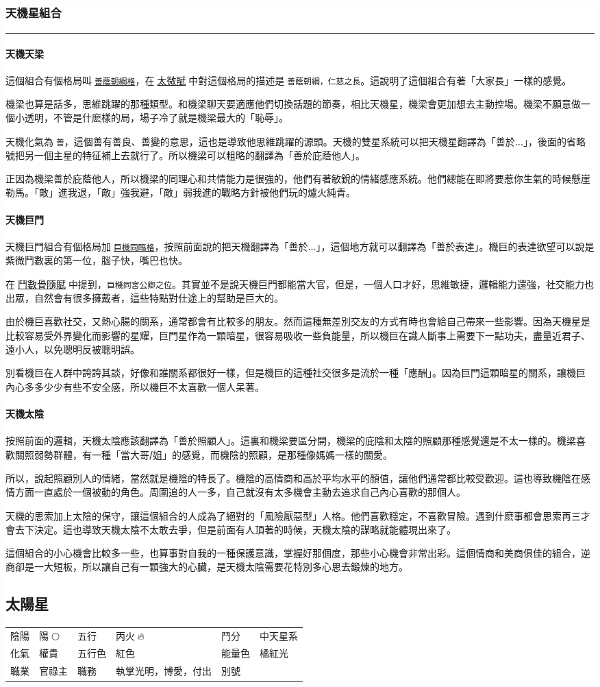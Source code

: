 ### 天機星組合

---

#### 天機天梁 <Badge type="warning" text="命宮出現概率≈2.72%" />

這個組合有個格局叫 [`善蔭朝綱格`](./pattern.md#善蔭朝綱)，在 [太微賦](./ancientBook-1.md#太微賦) 中對這個格局的描述是 `善蔭朝綱，仁慈之長`。這說明了這個組合有著「大家長」一樣的感覺。

機梁也算是話多，思維跳躍的那種類型。和機梁聊天要適應他們切換話題的節奏，相比天機星，機梁會更加想去主動控場。機梁不願意做一個小透明，不管是什麽樣的局，場子冷了就是機梁最大的「恥辱」。

天機化氣為 `善`，這個善有善良、善變的意思，這也是導致他思維跳躍的源頭。天機的雙星系統可以把天機星翻譯為「善於...」，後面的省略號把另一個主星的特征補上去就行了。所以機梁可以粗略的翻譯為「善於庇蔭他人」。

正因為機梁善於庇蔭他人，所以機梁的同理心和共情能力是很強的，他們有著敏銳的情緒感應系統。他們總能在即將要惹你生氣的時候懸崖勒馬。「敵」進我退，「敵」強我避，「敵」弱我進的戰略方針被他們玩的爐火純青。

#### 天機巨門 <Badge type="warning" text="命宮出現概率≈2.88%" />

天機巨門組合有個格局加 [`巨機同臨格`](./pattern.md#巨機同臨)，按照前面說的把天機翻譯為「善於...」，這個地方就可以翻譯為「善於表達」。機巨的表達欲望可以說是紫微鬥數裏的第一位，腦子快，嘴巴也快。

在 [鬥數骨隨賦](./ancientBook-1.md#鬥數骨隨賦) 中提到，`巨機同宮公卿之位`。其實並不是說天機巨門都能當大官，但是，一個人口才好，思維敏捷，邏輯能力還強，社交能力也出眾，自然會有很多擁戴者，這些特點對仕途上的幫助是巨大的。

由於機巨喜歡社交，又熱心腸的關系，通常都會有比較多的朋友。然而這種無差別交友的方式有時也會給自己帶來一些影響。因為天機星是比較容易受外界變化而影響的星耀，巨門星作為一顆暗星，很容易吸收一些負能量，所以機巨在識人斷事上需要下一點功夫，盡量近君子、遠小人，以免聰明反被聰明誤。

別看機巨在人群中誇誇其談，好像和誰關系都很好一樣，但是機巨的這種社交很多是流於一種「應酬」。因為巨門這顆暗星的關系，讓機巨內心多多少少有些不安全感，所以機巨不太喜歡一個人呆著。

#### 天機太陰 <Badge type="warning" text="命宮出現概率≈2.83%" />

按照前面的邏輯，天機太陰應該翻譯為「善於照顧人」。這裏和機梁要區分開，機梁的庇陰和太陰的照顧那種感覺還是不太一樣的。機梁喜歡關照弱勢群體，有一種「當大哥/姐」的感覺，而機陰的照顧，是那種像媽媽一樣的關愛。

所以，說起照顧別人的情緒，當然就是機陰的特長了。機陰的高情商和高於平均水平的顏值，讓他們通常都比較受歡迎。這也導致機陰在感情方面一直處於一個被動的角色。周圍追的人一多，自己就沒有太多機會主動去追求自己內心喜歡的那個人。

天機的思索加上太陰的保守，讓這個組合的人成為了絕對的「風險厭惡型」人格。他們喜歡穩定，不喜歡冒險。遇到什麽事都會思索再三才會去下決定。這也導致天機太陰不太敢去爭，但是前面有人頂著的時候，天機太陰的謀略就能體現出來了。

這個組合的小心機會比較多一些，也算事對自我的一種保護意識，掌握好那個度，那些小心機會非常出彩。這個情商和美商俱佳的組合，逆商卻是一大短板，所以讓自己有一顆強大的心臟，是天機太陰需要花特別多心思去鍛煉的地方。

## 太陽星 <Badge type="warning" text="命宮出現概率≈4.27%" />

<table class="star-card">
  <tr>
    <td>陰陽</td>
    <td>陽 🌕</td>
    <td>五行</td>
    <td>丙火 🔥</td>
    <td>鬥分</td>
    <td>中天星系</td>
  </tr>
  <tr>
    <td>化氣</td>
    <td>權貴</td>
    <td>五行色</td>
    <td>紅色</td>
    <td>能量色</td>
    <td>橘紅光</td>
  </tr>
  <tr>
    <td>職業</td>
    <td>官祿主</td>
    <td>職務</td>
    <td>執掌光明，博愛，付出</td>
    <td>別號</td>